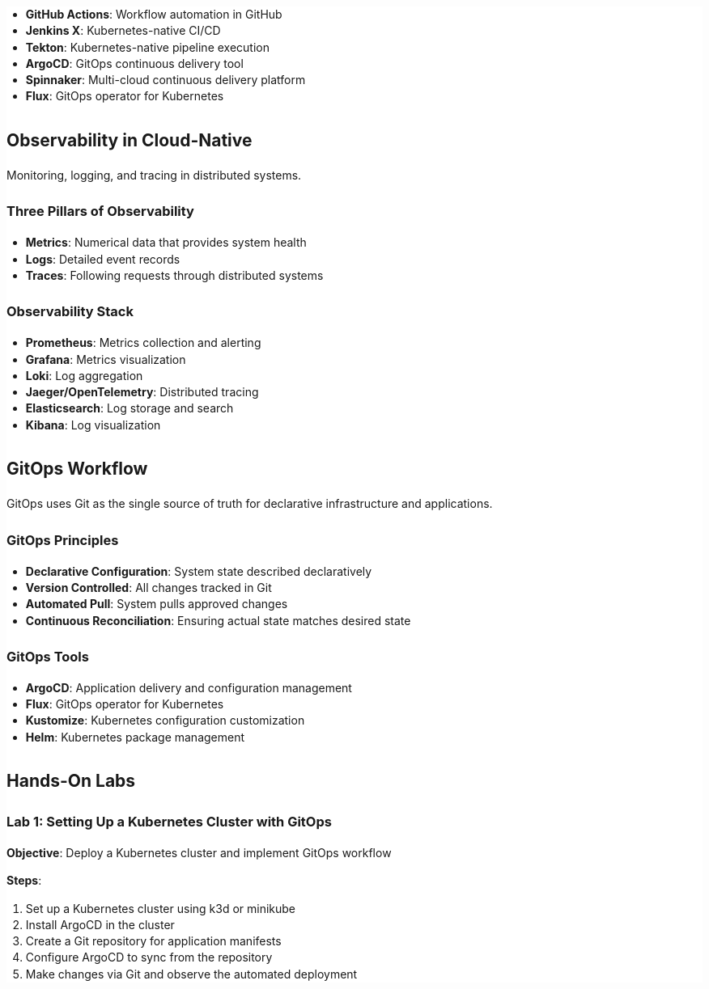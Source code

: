 - **GitHub Actions**: Workflow automation in GitHub
- **Jenkins X**: Kubernetes-native CI/CD
- **Tekton**: Kubernetes-native pipeline execution
- **ArgoCD**: GitOps continuous delivery tool
- **Spinnaker**: Multi-cloud continuous delivery platform
- **Flux**: GitOps operator for Kubernetes

## Observability in Cloud-Native

Monitoring, logging, and tracing in distributed systems.

### Three Pillars of Observability

- **Metrics**: Numerical data that provides system health
- **Logs**: Detailed event records
- **Traces**: Following requests through distributed systems

### Observability Stack

- **Prometheus**: Metrics collection and alerting
- **Grafana**: Metrics visualization
- **Loki**: Log aggregation
- **Jaeger/OpenTelemetry**: Distributed tracing
- **Elasticsearch**: Log storage and search
- **Kibana**: Log visualization

## GitOps Workflow

GitOps uses Git as the single source of truth for declarative infrastructure and applications.

### GitOps Principles

- **Declarative Configuration**: System state described declaratively
- **Version Controlled**: All changes tracked in Git
- **Automated Pull**: System pulls approved changes
- **Continuous Reconciliation**: Ensuring actual state matches desired state

### GitOps Tools

- **ArgoCD**: Application delivery and configuration management
- **Flux**: GitOps operator for Kubernetes
- **Kustomize**: Kubernetes configuration customization
- **Helm**: Kubernetes package management

## Hands-On Labs

### Lab 1: Setting Up a Kubernetes Cluster with GitOps

**Objective**: Deploy a Kubernetes cluster and implement GitOps workflow

**Steps**:
1. Set up a Kubernetes cluster using k3d or minikube
2. Install ArgoCD in the cluster
3. Create a Git repository for application manifests
4. Configure ArgoCD to sync from the repository
5. Make changes via Git and observe the automated deployment
